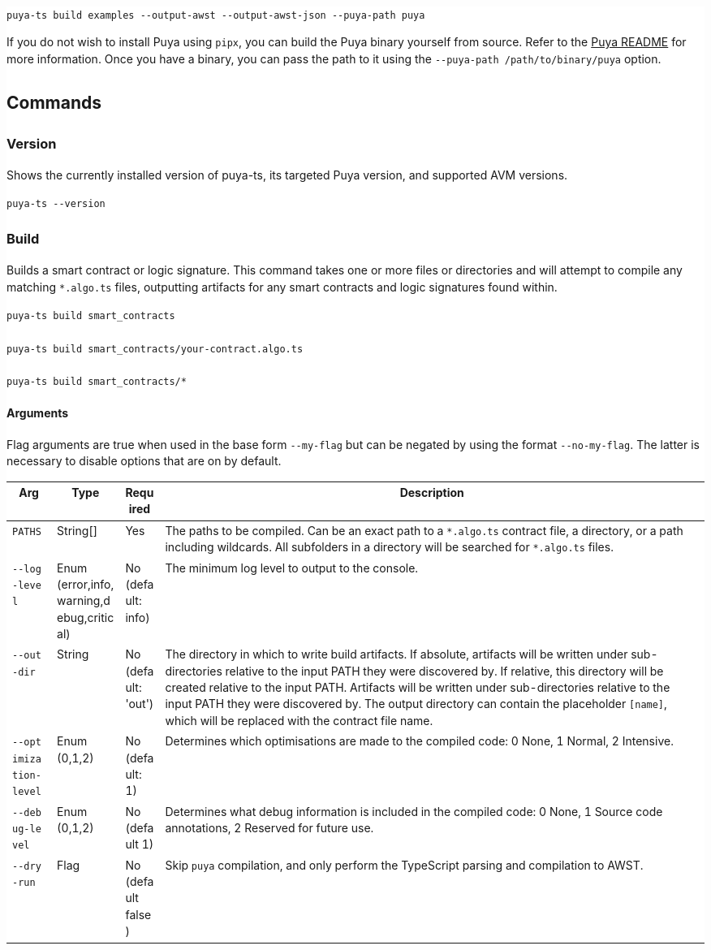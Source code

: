 ```shell
puya-ts build examples --output-awst --output-awst-json --puya-path puya
```

If you do not wish to install Puya using `pipx`, you can build the Puya binary yourself from source. Refer to the [Puya README](https://github.com/algorandfoundation/puya) for more information. Once you have a binary, you can pass the path to it using the `--puya-path /path/to/binary/puya` option.

## Commands

### Version

Shows the currently installed version of puya-ts, its targeted Puya version, and supported AVM versions.

```shell
puya-ts --version
```

### Build

Builds a smart contract or logic signature. This command takes one or more files or directories and will attempt to compile any matching `*.algo.ts` files, outputting artifacts for any smart contracts and logic signatures found within.

```shell
puya-ts build smart_contracts

puya-ts build smart_contracts/your-contract.algo.ts

puya-ts build smart_contracts/*
```

#### Arguments

Flag arguments are true when used in the base form `--my-flag` but can be negated by using the format `--no-my-flag`. The latter is necessary to disable options that are on by default.

| Arg                            | Type                                                       | Required                     | Description                                                                                                                                                                                                                                                                                                                                                                                                                                                  |
| ------------------------------ | ---------------------------------------------------------- | ---------------------------- | ------------------------------------------------------------------------------------------------------------------------------------------------------------------------------------------------------------------------------------------------------------------------------------------------------------------------------------------------------------------------------------------------------------------------------------------------------------ |
| `PATHS`                        | String[]                                                   | Yes                          | The paths to be compiled. Can be an exact path to a `*.algo.ts` contract file, a directory, or a path including wildcards. All subfolders in a directory will be searched for `*.algo.ts` files.                                                                                                                                                                                                                                                             |
| `--log-level`                  | Enum (error,info,warning,debug,critical)                   | No (default: info)           | The minimum log level to output to the console.                                                                                                                                                                                                                                                                                                                                                                                                              |
| `--out-dir`                    | String                                                     | No (default: 'out')          | The directory in which to write build artifacts. If absolute, artifacts will be written under sub-directories relative to the input PATH they were discovered by. If relative, this directory will be created relative to the input PATH. Artifacts will be written under sub-directories relative to the input PATH they were discovered by. The output directory can contain the placeholder `[name]`, which will be replaced with the contract file name. |
| `--optimization-level`         | Enum (0,1,2)                                               | No (default: 1)              | Determines which optimisations are made to the compiled code: 0 None, 1 Normal, 2 Intensive.                                                                                                                                                                                                                                                                                                                                                                 |
| `--debug-level`                | Enum (0,1,2)                                               | No (default 1)               | Determines what debug information is included in the compiled code: 0 None, 1 Source code annotations, 2 Reserved for future use.                                                                                                                                                                                                                                                                                                                            |
| `--dry-run`                    | Flag                                                       | No (default false)           | Skip `puya` compilation, and only perform the TypeScript parsing and compilation to AWST.                                                                                                                                                                                                                                                                                                                                                                    |
